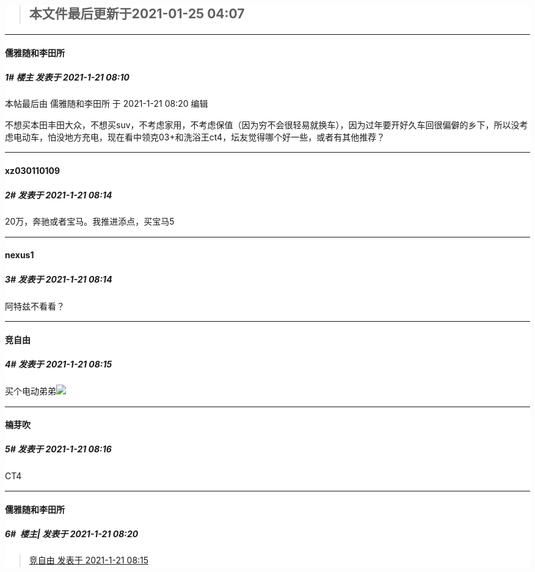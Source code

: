 > ## **本文件最后更新于2021-01-25 04:07** 


-----

####  儒雅随和李田所  
##### 1#       楼主       发表于 2021-1-21 08:10


 本帖最后由 儒雅随和李田所 于 2021-1-21 08:20 编辑 

不想买本田丰田大众，不想买suv，不考虑家用，不考虑保值（因为穷不会很轻易就换车），因为过年要开好久车回很偏僻的乡下，所以没考虑电动车，怕没地方充电，现在看中领克03+和洗浴王ct4，坛友觉得哪个好一些，或者有其他推荐？


-----

####  xz030110109  
##### 2#       发表于 2021-1-21 08:14


20万，奔驰或者宝马。我推进添点，买宝马5


-----

####  nexus1  
##### 3#       发表于 2021-1-21 08:14


阿特兹不看看？


-----

####  竞自由  
##### 4#       发表于 2021-1-21 08:15


买个电动弟弟<img src="https://static.saraba1st.com/image/smiley/face2017/072.png" referrerpolicy="no-referrer">


-----

####  楠芽吹  
##### 5#       发表于 2021-1-21 08:16


CT4


-----

####  儒雅随和李田所  
##### 6#         楼主| 发表于 2021-1-21 08:20


<blockquote><a href="httphttps://bbs.saraba1st.com/2b/forum.php?mod=redirect&amp;goto=findpost&amp;pid=50098894&amp;ptid=1983891" target="_blank">竞自由 发表于 2021-1-21 08:15</a>
